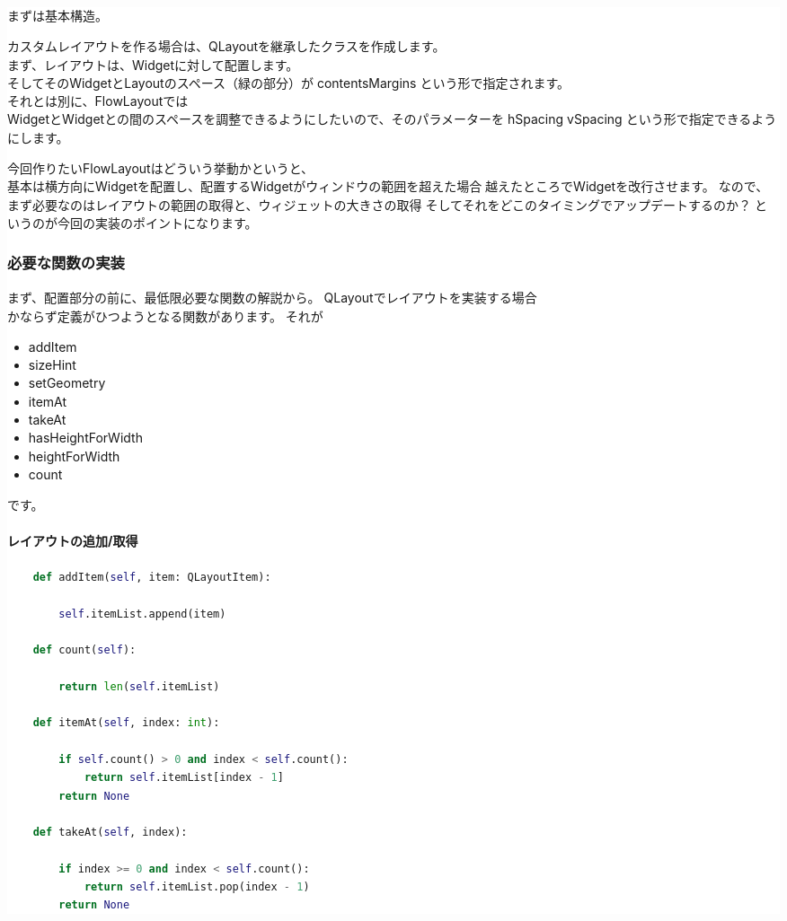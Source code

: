 まずは基本構造。

カスタムレイアウトを作る場合は、QLayoutを継承したクラスを作成します。  
まず、レイアウトは、Widgetに対して配置します。  
そしてそのWidgetとLayoutのスペース（緑の部分）が contentsMargins という形で指定されます。  
それとは別に、FlowLayoutでは  
WidgetとWidgetとの間のスペースを調整できるようにしたいので、そのパラメーターを
hSpacing vSpacing という形で指定できるようにします。

今回作りたいFlowLayoutはどういう挙動かというと、  
基本は横方向にWidgetを配置し、配置するWidgetがウィンドウの範囲を超えた場合
越えたところでWidgetを改行させます。
なので、まず必要なのはレイアウトの範囲の取得と、ウィジェットの大きさの取得
そしてそれをどこのタイミングでアップデートするのか？
というのが今回の実装のポイントになります。

### 必要な関数の実装

まず、配置部分の前に、最低限必要な関数の解説から。
QLayoutでレイアウトを実装する場合  
かならず定義がひつようとなる関数があります。
それが

* addItem
* sizeHint
* setGeometry
* itemAt
* takeAt
* hasHeightForWidth
* heightForWidth
* count

です。

#### レイアウトの追加/取得

```python
    def addItem(self, item: QLayoutItem):

        self.itemList.append(item)

    def count(self):

        return len(self.itemList)

    def itemAt(self, index: int):

        if self.count() > 0 and index < self.count():
            return self.itemList[index - 1]
        return None

    def takeAt(self, index):

        if index >= 0 and index < self.count():
            return self.itemList.pop(index - 1)
        return None

```
